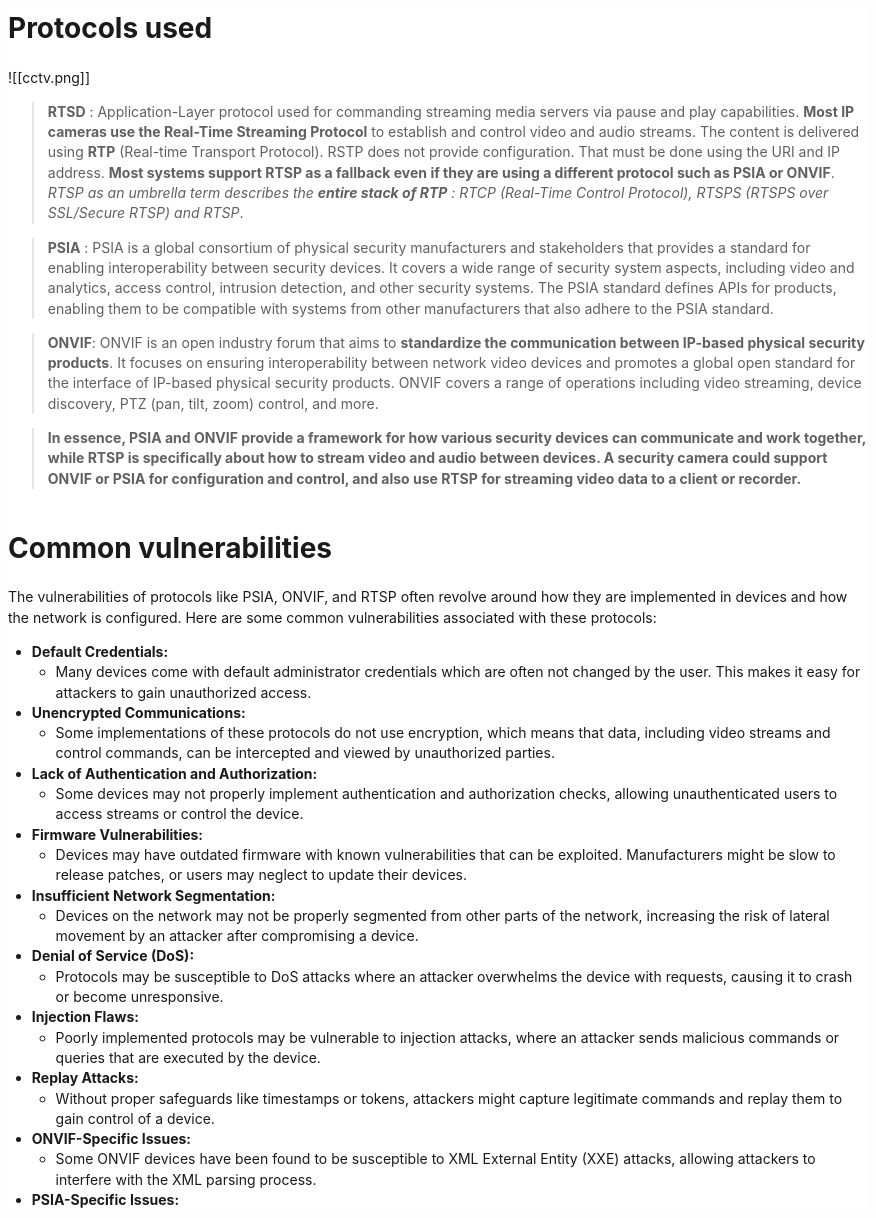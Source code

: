 # Protocols used

![[cctv.png]]

> **RTSD** : Application-Layer protocol used for commanding streaming media servers via pause and play capabilities. **Most IP cameras use the Real-Time Streaming Protocol** to establish and control video and audio streams. The content is delivered using **RTP** (Real-time Transport Protocol). RSTP does not provide configuration. That must be done using the URI and IP address. **Most systems support RTSP as a fallback even if they are using a different protocol such as PSIA or ONVIF**. _RTSP as an umbrella term describes the **entire stack of RTP** : RTCP (Real-Time Control Protocol), RTSPS (RTSPS over SSL/Secure RTSP) and RTSP_.

> **PSIA** : PSIA is a global consortium of physical security manufacturers and stakeholders that provides a standard for enabling interoperability between security devices. It covers a wide range of security system aspects, including video and analytics, access control, intrusion detection, and other security systems. The PSIA standard defines APIs for products, enabling them to be compatible with systems from other manufacturers that also adhere to the PSIA standard.

> **ONVIF**: ONVIF is an open industry forum that aims to **standardize the communication between IP-based physical security products**. It focuses on ensuring interoperability between network video devices and promotes a global open standard for the interface of IP-based physical security products. ONVIF covers a range of operations including video streaming, device discovery, PTZ (pan, tilt, zoom) control, and more.

> **In essence, PSIA and ONVIF provide a framework for how various security devices can communicate and work together, while RTSP is specifically about how to stream video and audio between devices. A security camera could support ONVIF or PSIA for configuration and control, and also use RTSP for streaming video data to a client or recorder.**

# Common vulnerabilities

The vulnerabilities of protocols like PSIA, ONVIF, and RTSP often revolve around how they are implemented in devices and how the network is configured. Here are some common vulnerabilities associated with these protocols:

- **Default Credentials:**
	- Many devices come with default administrator credentials which are often not changed by the user. This makes it easy for attackers to gain unauthorized access.
- **Unencrypted Communications:**
	- Some implementations of these protocols do not use encryption, which means that data, including video streams and control commands, can be intercepted and viewed by unauthorized parties.
- **Lack of Authentication and Authorization:**
	- Some devices may not properly implement authentication and authorization checks, allowing unauthenticated users to access streams or control the device.
- **Firmware Vulnerabilities:**
	- Devices may have outdated firmware with known vulnerabilities that can be exploited. Manufacturers might be slow to release patches, or users may neglect to update their devices.
- **Insufficient Network Segmentation:**
	- Devices on the network may not be properly segmented from other parts of the network, increasing the risk of lateral movement by an attacker after compromising a device.
- **Denial of Service (DoS):**
	- Protocols may be susceptible to DoS attacks where an attacker overwhelms the device with requests, causing it to crash or become unresponsive.
- **Injection Flaws:**
	- Poorly implemented protocols may be vulnerable to injection attacks, where an attacker sends malicious commands or queries that are executed by the device.
- **Replay Attacks:**
	- Without proper safeguards like timestamps or tokens, attackers might capture legitimate commands and replay them to gain control of a device.
- **ONVIF-Specific Issues:**
	- Some ONVIF devices have been found to be susceptible to XML External Entity (XXE) attacks, allowing attackers to interfere with the XML parsing process.
- **PSIA-Specific Issues:**